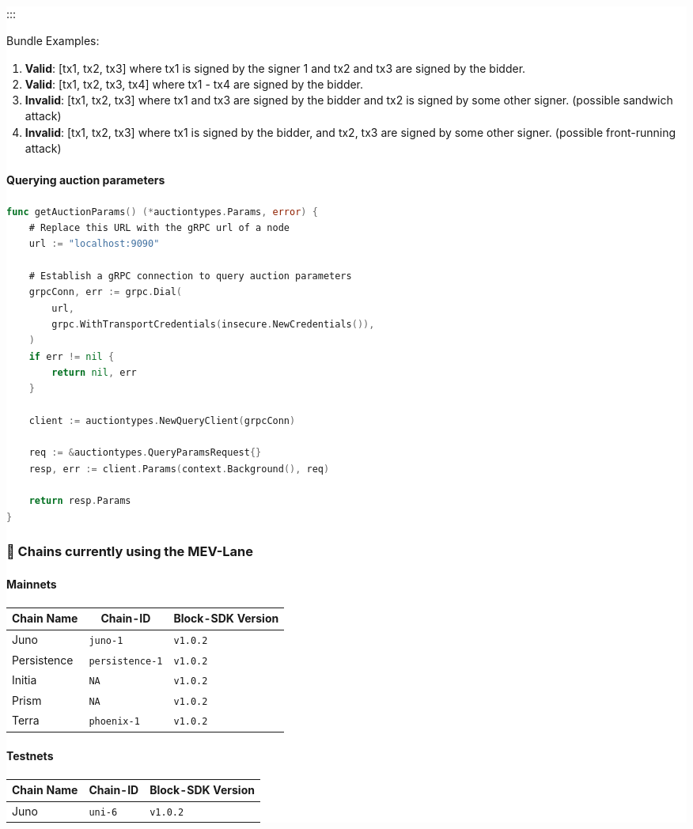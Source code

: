 :::

Bundle Examples:

1. **Valid**: [tx1, tx2, tx3] where tx1 is signed by the signer 1 and tx2 and tx3 are signed by the bidder.
2. **Valid**: [tx1, tx2, tx3, tx4] where tx1 - tx4 are signed by the bidder.
3. **Invalid**: [tx1, tx2, tx3] where tx1 and tx3 are signed by the bidder and tx2 is signed by some other signer. (possible sandwich attack)
4. **Invalid**: [tx1, tx2, tx3] where tx1 is signed by the bidder, and tx2, tx3 are signed by some other signer. (possible front-running attack)

#### Querying auction parameters

```go
func getAuctionParams() (*auctiontypes.Params, error) {
    # Replace this URL with the gRPC url of a node
    url := "localhost:9090"

    # Establish a gRPC connection to query auction parameters
    grpcConn, err := grpc.Dial(
        url,
        grpc.WithTransportCredentials(insecure.NewCredentials()),
    )
    if err != nil {
        return nil, err
    }

    client := auctiontypes.NewQueryClient(grpcConn)

    req := &auctiontypes.QueryParamsRequest{}
    resp, err := client.Params(context.Background(), req)

    return resp.Params
}
```

### 🚨 Chains currently using the MEV-Lane

#### Mainnets

| Chain Name  | Chain-ID        | Block-SDK Version |
| ----------- | --------------- | ----------------- |
| Juno        | `juno-1`        | `v1.0.2`          |
| Persistence | `persistence-1` | `v1.0.2`          |
| Initia      | `NA`            | `v1.0.2`          |
| Prism       | `NA`            | `v1.0.2`          |
| Terra       | `phoenix-1`     | `v1.0.2`          |

#### Testnets

| Chain Name | Chain-ID | Block-SDK Version |
| ---------- | -------- | ----------------- |
| Juno       | `uni-6`  | `v1.0.2`          |
